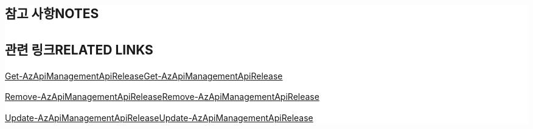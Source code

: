 ## <span data-ttu-id="f8cab-141">참고 사항</span><span class="sxs-lookup"><span data-stu-id="f8cab-141">NOTES</span></span>

## <span data-ttu-id="f8cab-142">관련 링크</span><span class="sxs-lookup"><span data-stu-id="f8cab-142">RELATED LINKS</span></span>

[<span data-ttu-id="f8cab-143">Get-AzApiManagementApiRelease</span><span class="sxs-lookup"><span data-stu-id="f8cab-143">Get-AzApiManagementApiRelease</span></span>](./Get-AzApiManagementApiRelease.md)

[<span data-ttu-id="f8cab-144">Remove-AzApiManagementApiRelease</span><span class="sxs-lookup"><span data-stu-id="f8cab-144">Remove-AzApiManagementApiRelease</span></span>](./Remove-AzApiManagementApiRelease.md)

[<span data-ttu-id="f8cab-145">Update-AzApiManagementApiRelease</span><span class="sxs-lookup"><span data-stu-id="f8cab-145">Update-AzApiManagementApiRelease</span></span>](./Update-AzApiManagementApiRelease.md)